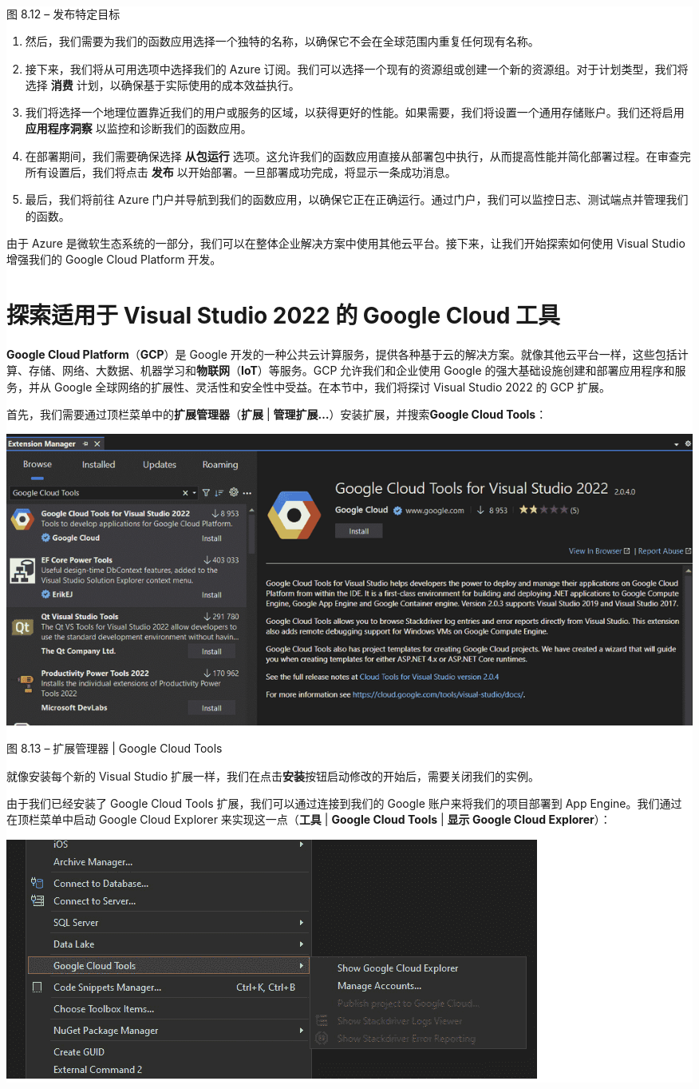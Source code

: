 图 8.12 – 发布特定目标

1.  然后，我们需要为我们的函数应用选择一个独特的名称，以确保它不会在全球范围内重复任何现有名称。

1.  接下来，我们将从可用选项中选择我们的 Azure 订阅。我们可以选择一个现有的资源组或创建一个新的资源组。对于计划类型，我们将选择 **消费** 计划，以确保基于实际使用的成本效益执行。

1.  我们将选择一个地理位置靠近我们的用户或服务的区域，以获得更好的性能。如果需要，我们将设置一个通用存储账户。我们还将启用 **应用程序洞察** 以监控和诊断我们的函数应用。

1.  在部署期间，我们需要确保选择 **从包运行** 选项。这允许我们的函数应用直接从部署包中执行，从而提高性能并简化部署过程。在审查完所有设置后，我们将点击 **发布** 以开始部署。一旦部署成功完成，将显示一条成功消息。

1.  最后，我们将前往 Azure 门户并导航到我们的函数应用，以确保它正在正确运行。通过门户，我们可以监控日志、测试端点并管理我们的函数。

由于 Azure 是微软生态系统的一部分，我们可以在整体企业解决方案中使用其他云平台。接下来，让我们开始探索如何使用 Visual Studio 增强我们的 Google Cloud Platform 开发。

# 探索适用于 Visual Studio 2022 的 Google Cloud 工具

**Google Cloud Platform**（**GCP**）是 Google 开发的一种公共云计算服务，提供各种基于云的解决方案。就像其他云平台一样，这些包括计算、存储、网络、大数据、机器学习和**物联网**（**IoT**）等服务。GCP 允许我们和企业使用 Google 的强大基础设施创建和部署应用程序和服务，并从 Google 全球网络的扩展性、灵活性和安全性中受益。在本节中，我们将探讨 Visual Studio 2022 的 GCP 扩展。

首先，我们需要通过顶栏菜单中的**扩展管理器**（**扩展** | **管理扩展…**）安装扩展，并搜索**Google Cloud Tools**：

![图 8.13 – 扩展管理器 | Google Cloud Tools](img/B22218_08_13.jpg)

图 8.13 – 扩展管理器 | Google Cloud Tools

就像安装每个新的 Visual Studio 扩展一样，我们在点击**安装**按钮启动修改的开始后，需要关闭我们的实例。

由于我们已经安装了 Google Cloud Tools 扩展，我们可以通过连接到我们的 Google 账户来将我们的项目部署到 App Engine。我们通过在顶栏菜单中启动 Google Cloud Explorer 来实现这一点（**工具** | **Google Cloud Tools** | **显示 Google Cloud Explorer**）：

![图 8.14 – 显示 Google Cloud Explorer](img/B22218_08_14.jpg)